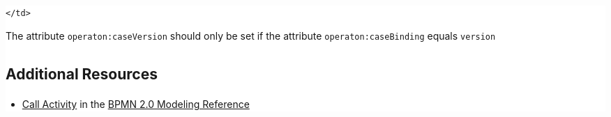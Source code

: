     </td>
  </tr>
  <tr>
    <td></td>
    <td>
      The attribute <code>operaton:caseVersion</code> should only be set if
      the attribute <code>operaton:caseBinding</code> equals <code>version</code>
    </td>
  </tr>
</table>

## Additional Resources

*   [Call Activity](http://operaton.org/bpmn/reference.html#activities-call-activity) in the [BPMN 2.0 Modeling Reference](http://operaton.org/bpmn/reference.html)
